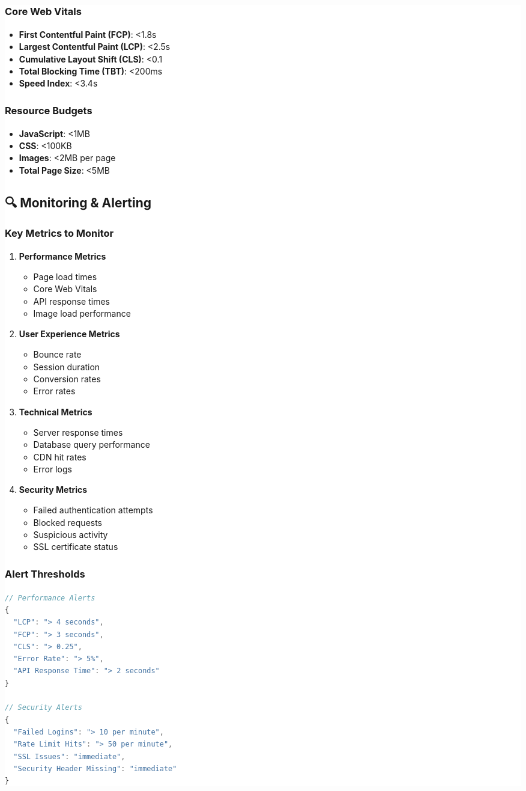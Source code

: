 ### Core Web Vitals
- **First Contentful Paint (FCP)**: <1.8s
- **Largest Contentful Paint (LCP)**: <2.5s
- **Cumulative Layout Shift (CLS)**: <0.1
- **Total Blocking Time (TBT)**: <200ms
- **Speed Index**: <3.4s

### Resource Budgets
- **JavaScript**: <1MB
- **CSS**: <100KB
- **Images**: <2MB per page
- **Total Page Size**: <5MB

## 🔍 Monitoring & Alerting

### Key Metrics to Monitor

1. **Performance Metrics**
   - Page load times
   - Core Web Vitals
   - API response times
   - Image load performance

2. **User Experience Metrics**
   - Bounce rate
   - Session duration
   - Conversion rates
   - Error rates

3. **Technical Metrics**
   - Server response times
   - Database query performance
   - CDN hit rates
   - Error logs

4. **Security Metrics**
   - Failed authentication attempts
   - Blocked requests
   - Suspicious activity
   - SSL certificate status

### Alert Thresholds

```javascript
// Performance Alerts
{
  "LCP": "> 4 seconds",
  "FCP": "> 3 seconds",
  "CLS": "> 0.25",
  "Error Rate": "> 5%",
  "API Response Time": "> 2 seconds"
}

// Security Alerts
{
  "Failed Logins": "> 10 per minute",
  "Rate Limit Hits": "> 50 per minute",
  "SSL Issues": "immediate",
  "Security Header Missing": "immediate"
}
```
